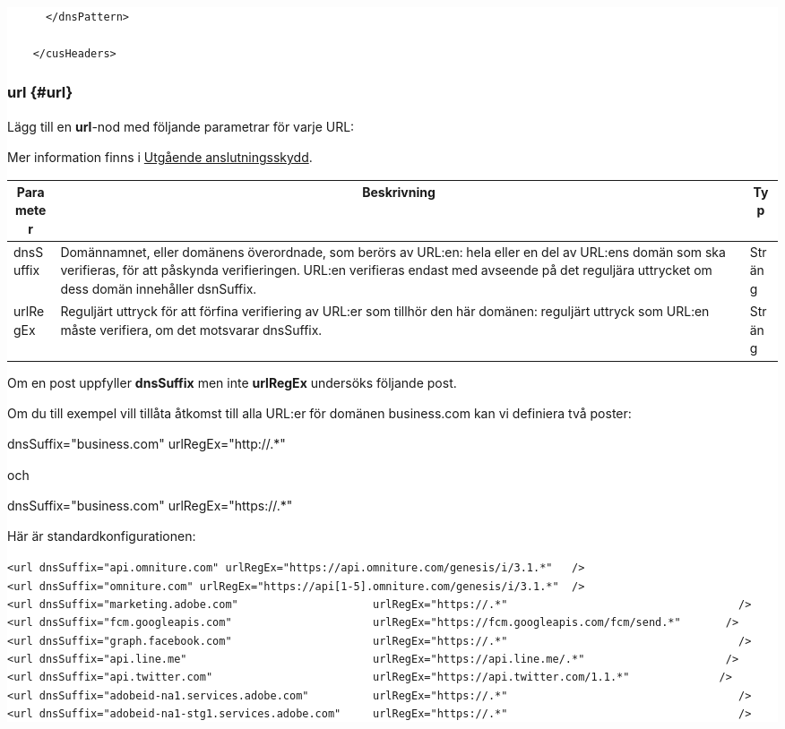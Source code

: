 ```
      </dnsPattern>

    </cusHeaders> 
```

### url {#url}

Lägg till en **url**-nod med följande parametrar för varje URL:

Mer information finns i [Utgående anslutningsskydd](../../installation/using/configuring-campaign-server.md#url-permissions).

<table> 
 <thead> 
  <tr> 
   <th> Parameter </th> 
   <th> Beskrivning </th> 
   <th> Typ </th> 
  </tr> 
 </thead> 
 <tbody> 
  <tr> 
   <td> dnsSuffix<br /> </td> 
   <td> Domännamnet, eller domänens överordnade, som berörs av URL:en: hela eller en del av URL:ens domän som ska verifieras, för att påskynda verifieringen. URL:en verifieras endast med avseende på det reguljära uttrycket om dess domän innehåller dsnSuffix.<br /> </td> 
   <td> Sträng<br /> </td> 
  </tr> 
  <tr> 
   <td> urlRegEx<br /> </td> 
   <td> Reguljärt uttryck för att förfina verifiering av URL:er som tillhör den här domänen: reguljärt uttryck som URL:en måste verifiera, om det motsvarar dnsSuffix.<br /> </td> 
   <td> Sträng<br /> </td> 
  </tr> 
 </tbody> 
</table>

Om en post uppfyller **dnsSuffix** men inte **urlRegEx** undersöks följande post.

Om du till exempel vill tillåta åtkomst till alla URL:er för domänen business.com kan vi definiera två poster:

dnsSuffix=&quot;business.com&quot; urlRegEx=&quot;http://.&#42;&quot;

och

dnsSuffix=&quot;business.com&quot; urlRegEx=&quot;https://.&#42;&quot;

Här är standardkonfigurationen:

```
<url dnsSuffix="api.omniture.com" urlRegEx="https://api.omniture.com/genesis/i/3.1.*"   />
<url dnsSuffix="omniture.com" urlRegEx="https://api[1-5].omniture.com/genesis/i/3.1.*"  />
<url dnsSuffix="marketing.adobe.com"                     urlRegEx="https://.*"                                    />
<url dnsSuffix="fcm.googleapis.com"                      urlRegEx="https://fcm.googleapis.com/fcm/send.*"       />
<url dnsSuffix="graph.facebook.com"                      urlRegEx="https://.*"                                    />
<url dnsSuffix="api.line.me"                             urlRegEx="https://api.line.me/.*"                      />
<url dnsSuffix="api.twitter.com"                         urlRegEx="https://api.twitter.com/1.1.*"              />
<url dnsSuffix="adobeid-na1.services.adobe.com"          urlRegEx="https://.*"                                    />
<url dnsSuffix="adobeid-na1-stg1.services.adobe.com"     urlRegEx="https://.*"                                    />
```